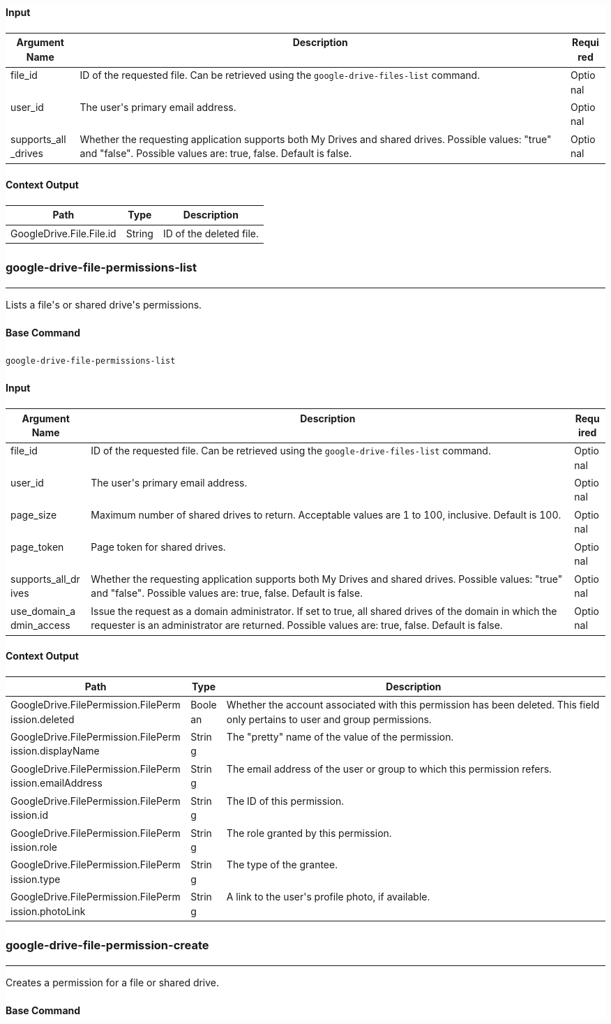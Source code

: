 #### Input

| **Argument Name** | **Description** | **Required** |
| --- | --- | --- |
| file_id | ID of the requested file. Can be retrieved using the `google-drive-files-list` command. | Optional | 
| user_id | The user's primary email address. | Optional | 
| supports_all_drives | Whether the requesting application supports both My Drives and shared drives. Possible values: "true" and "false". Possible values are: true, false. Default is false. | Optional | 

#### Context Output

| **Path** | **Type** | **Description** |
| --- | --- | --- |
| GoogleDrive.File.File.id | String | ID of the deleted file. | 

### google-drive-file-permissions-list

***
Lists a file's or shared drive's permissions.

#### Base Command

`google-drive-file-permissions-list`

#### Input

| **Argument Name** | **Description** | **Required** |
| --- | --- | --- |
| file_id | ID of the requested file. Can be retrieved using the `google-drive-files-list` command. | Optional | 
| user_id | The user's primary email address. | Optional | 
| page_size | Maximum number of shared drives to return. Acceptable values are 1 to 100, inclusive. Default is 100. | Optional | 
| page_token | Page token for shared drives. | Optional | 
| supports_all_drives | Whether the requesting application supports both My Drives and shared drives. Possible values: "true" and "false". Possible values are: true, false. Default is false. | Optional | 
| use_domain_admin_access | Issue the request as a domain administrator. If set to true, all shared drives of the domain in which the requester is an administrator are returned. Possible values are: true, false. Default is false. | Optional | 

#### Context Output

| **Path** | **Type** | **Description** |
| --- | --- | --- |
| GoogleDrive.FilePermission.FilePermission.deleted | Boolean | Whether the account associated with this permission has been deleted. This field only pertains to user and group permissions. | 
| GoogleDrive.FilePermission.FilePermission.displayName | String | The "pretty" name of the value of the permission. | 
| GoogleDrive.FilePermission.FilePermission.emailAddress | String | The email address of the user or group to which this permission refers. | 
| GoogleDrive.FilePermission.FilePermission.id | String | The ID of this permission. | 
| GoogleDrive.FilePermission.FilePermission.role | String | The role granted by this permission. | 
| GoogleDrive.FilePermission.FilePermission.type | String | The type of the grantee. | 
| GoogleDrive.FilePermission.FilePermission.photoLink | String | A link to the user's profile photo, if available. | 

### google-drive-file-permission-create

***
Creates a permission for a file or shared drive.

#### Base Command

